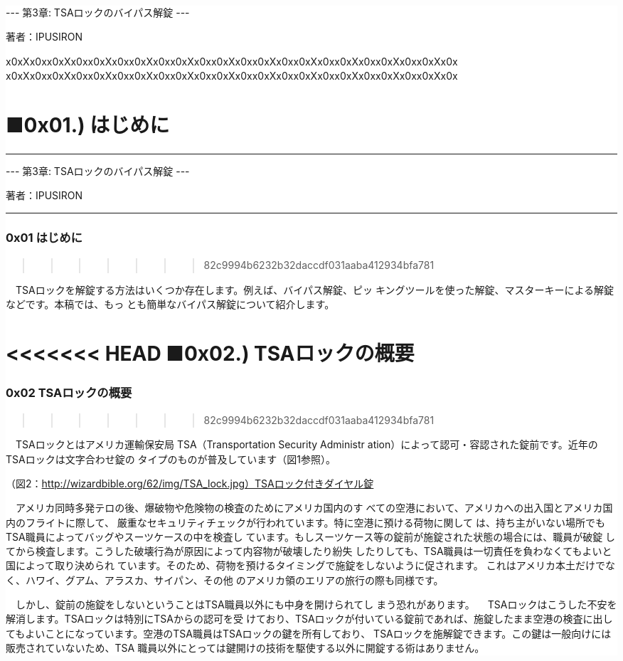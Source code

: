 --- 第3章: TSAロックのバイパス解錠 ---

著者：IPUSIRON

x0xXx0xx0xXx0xx0xXx0xx0xXx0xx0xXx0xx0xXx0xx0xXx0xx0xXx0xx0xXx0xx0xXx0xx0xXx0x
x0xXx0xx0xXx0xx0xXx0xx0xXx0xx0xXx0xx0xXx0xx0xXx0xx0xXx0xx0xXx0xx0xXx0xx0xXx0x


■0x01.) はじめに
=======
***

\-\-\- 第3章: TSAロックのバイパス解錠 \-\-\-

著者：IPUSIRON

***


### 0x01 はじめに
>>>>>>> 82c9994b6232b32daccdf031aaba412934bfa781

　TSAロックを解錠する方法はいくつか存在します。例えば、バイパス解錠、ピッ
キングツールを使った解錠、マスターキーによる解錠などです。本稿では、もっ
とも簡単なバイパス解錠について紹介します。


<<<<<<< HEAD
■0x02.) TSAロックの概要
=======
### 0x02 TSAロックの概要
>>>>>>> 82c9994b6232b32daccdf031aaba412934bfa781

　TSAロックとはアメリカ運輸保安局 TSA（Transportation Security Administr
ation）によって認可・容認された錠前です。近年のTSAロックは文字合わせ錠の
タイプのものが普及しています（図1参照）。

（図2：http://wizardbible.org/62/img/TSA_lock.jpg）TSAロック付きダイヤル錠

　アメリカ同時多発テロの後、爆破物や危険物の検査のためにアメリカ国内のす
べての空港において、アメリカへの出入国とアメリカ国内のフライトに際して、
厳重なセキュリティチェックが行われています。特に空港に預ける荷物に関して
は、持ち主がいない場所でもTSA職員によってバッグやスーツケースの中を検査し
ています。もしスーツケース等の錠前が施錠された状態の場合には、職員が破錠
してから検査します。こうした破壊行為が原因によって内容物が破壊したり紛失
したりしても、TSA職員は一切責任を負わなくてもよいと国によって取り決められ
ています。そのため、荷物を預けるタイミングで施錠をしないように促されます。
これはアメリカ本土だけでなく、ハワイ、グアム、アラスカ、サイパン、その他
のアメリカ領のエリアの旅行の際も同様です。

　しかし、錠前の施錠をしないということはTSA職員以外にも中身を開けられてし
まう恐れがあります。
　TSAロックはこうした不安を解消します。TSAロックは特別にTSAからの認可を受
けており、TSAロックが付いている錠前であれば、施錠したまま空港の検査に出し
てもよいことになっています。空港のTSA職員はTSAロックの鍵を所有しており、
TSAロックを施解錠できます。この鍵は一般向けには販売されていないため、TSA
職員以外にとっては鍵開けの技術を駆使する以外に開錠する術はありません。

